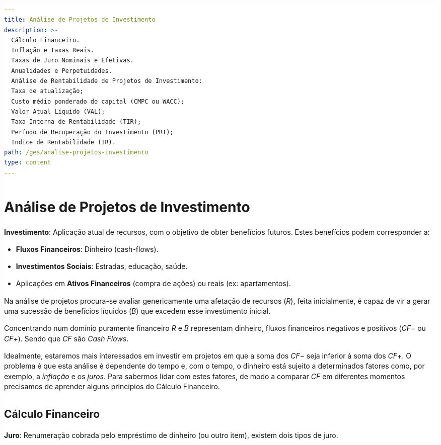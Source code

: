 ```yaml
---
title: Análise de Projetos de Investimento
description: >-
  Cálculo Financeiro.
  Inflação e Taxas Reais.
  Taxas de Juro Nominais e Efetivas.
  Anualidades e Perpetuidades.
  Análise de Rentabilidade de Projetos de Investimento:
  Taxa de atualização;
  Custo médio ponderado do capital (CMPC ou WACC);
  Valor Atual Líquido (VAL);
  Taxa Interna de Rentabilidade (TIR);
  Período de Recuperação do Investimento (PRI);
  Indice de Rentabilidade (IR).
path: /ges/analise-projetos-investimento
type: content
---
```


# Análise de Projetos de Investimento

```toc

```

**Investimento**: Aplicação atual de recursos, com o objetivo de obter benefícios futuros. Estes benefícios podem corresponder a:

- **Fluxos Financeiros**: Dinheiro (cash-flows).

- **Investimentos Sociais**: Estradas, educação, saúde.

- Aplicações em **Ativos Financeiros** (compra de ações) ou reais (ex: apartamentos).

Na análise de projetos procura-se avaliar genericamente uma afetação de recursos ($R$),
feita inicialmente, é capaz de vir a gerar uma sucessão de benefícios líquidos ($B$) que excedem esse investimento inicial.

Concentrando num domínio puramente financeiro $R$ e $B$ representam dinheiro, fluxos
financeiros negativos e positivos ($CF-$ ou $CF+$). Sendo que $CF$ são _Cash Flows_.

Idealmente, estaremos mais interessados em investir em projetos em que a soma dos $CF-$ seja inferior à soma dos $CF+$.
O problema é que esta análise é dependente do tempo e, com o tempo, o dinheiro está sujeito a determinados fatores como,
por exemplo, a _inflação_ e os _juros_.
Para sabermos lidar com estes fatores, de modo a comparar $CF$ em diferentes momentos precisamos de aprender alguns princípios do Cálculo Financeiro.

## Cálculo Financeiro

**Juro**: Renumeração cobrada pelo empréstimo de dinheiro (ou outro item), existem dois tipos de juro.
